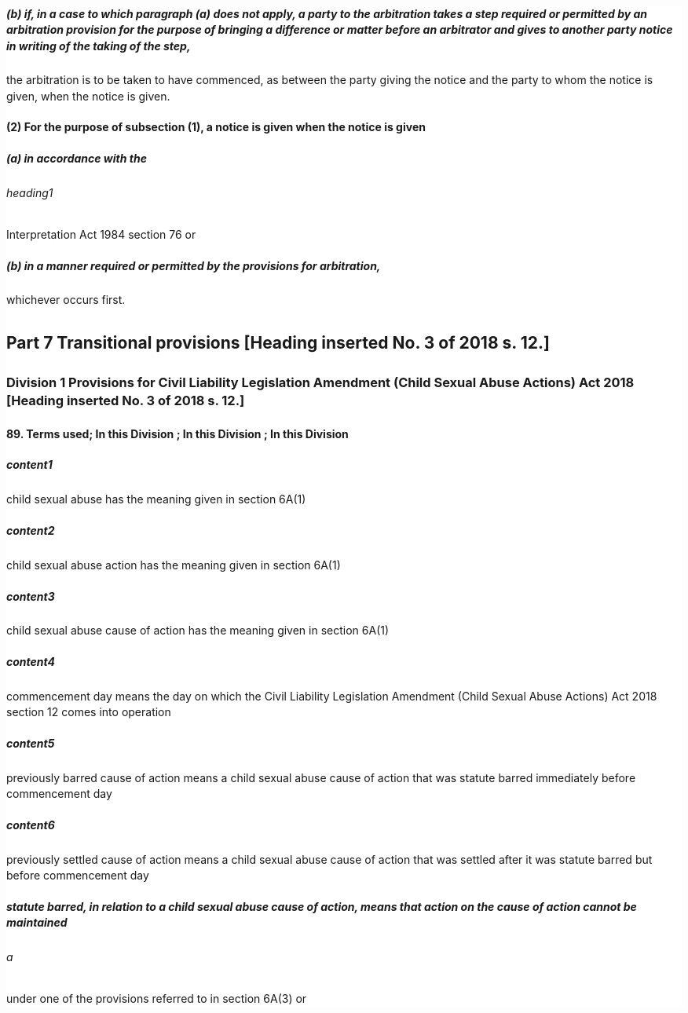 ##### (b) if, in a case to which paragraph (a) does not apply, a party to the arbitration takes a step required or permitted by an arbitration provision for the purpose of bringing a difference or matter before an arbitrator and gives to another party notice in writing of the taking of the step,
the arbitration is to be taken to have commenced, as between the party giving the notice and the party to whom the notice is given, when the notice is given.

#### (2) For the purpose of subsection (1), a notice is given when the notice is given 
##### (a) in accordance with the
###### heading1
Interpretation Act 1984 section 76 or

##### (b) in a manner required or permitted by the provisions for arbitration,
whichever occurs first.

## Part 7  Transitional provisions  [Heading inserted No. 3 of 2018 s. 12.]
### Division 1  Provisions for Civil Liability Legislation Amendment (Child Sexual Abuse Actions) Act 2018  [Heading inserted No. 3 of 2018 s. 12.]
#### 89. Terms used; In this Division ; In this Division ; In this Division 
##### content1
child sexual abuse has the meaning given in section 6A(1)

##### content2
child sexual abuse action has the meaning given in section 6A(1)

##### content3
child sexual abuse cause of action has the meaning given in section 6A(1)

##### content4
commencement day means the day on which the  Civil Liability Legislation Amendment (Child Sexual Abuse Actions) Act 2018 section 12 comes into operation

##### content5
previously barred cause of action means a child sexual abuse cause of action that was statute barred immediately before commencement day

##### content6
previously settled cause of action means a child sexual abuse cause of action that was settled after it was statute barred but before commencement day

##### statute barred, in relation to a child sexual abuse cause of action, means that action on the cause of action cannot be maintained 
###### a
under one of the provisions referred to in section 6A(3) or
